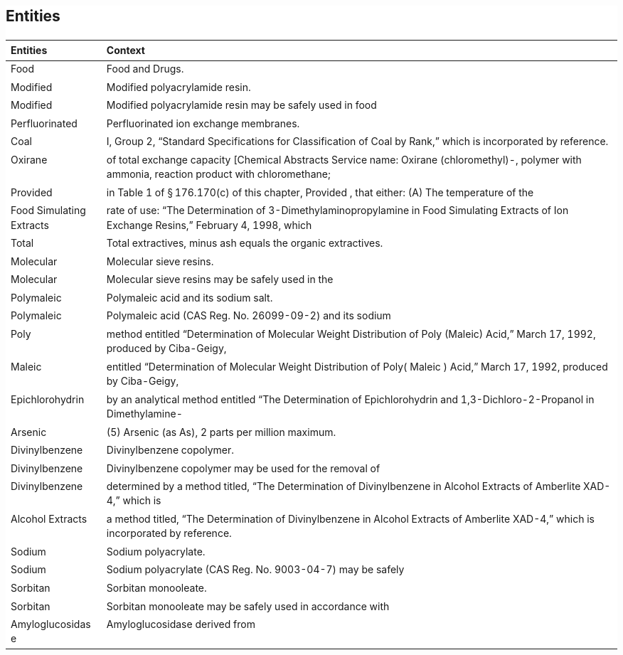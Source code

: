 
## Entities

| Entities                                    | Context                                                                                                                                                        |
|:--------------------------------------------|:---------------------------------------------------------------------------------------------------------------------------------------------------------------|
| Food                                        | Food  and Drugs.                                                                                                                                               |
| Modified                                    | Modified  polyacrylamide resin.                                                                                                                                |
| Modified                                    | Modified polyacrylamide resin may be safely used in food                                                                                                       |
| Perfluorinated                              | Perfluorinated  ion exchange membranes.                                                                                                                        |
| Coal                                        | I, Group 2, &#8220;Standard Specifications for Classification of Coal  by Rank,&#8221; which is incorporated by reference.                                     |
| Oxirane                                     | of total exchange capacity [Chemical Abstracts Service name: Oxirane (chloromethyl)-, polymer with ammonia, reaction product with chloromethane;               |
| Provided                                    | in Table 1 of &#167;&#8201;176.170(c) of this chapter, Provided , that either: (A) The temperature of the                                                      |
| Food Simulating Extracts                    | rate of use: &#8220;The Determination of 3-Dimethylaminopropylamine in Food Simulating Extracts of Ion Exchange Resins,&#8221; February 4, 1998, which         |
| Total                                       | Total  extractives, minus ash equals the organic extractives.                                                                                                  |
| Molecular                                   | Molecular  sieve resins.                                                                                                                                       |
| Molecular                                   | Molecular sieve resins may be safely used in the                                                                                                               |
| Polymaleic                                  | Polymaleic  acid and its sodium salt.                                                                                                                          |
| Polymaleic                                  | Polymaleic acid (CAS Reg. No. 26099-09-2) and its sodium                                                                                                       |
| Poly                                        | method entitled &#8220;Determination of Molecular Weight Distribution of Poly (Maleic) Acid,&#8221; March 17, 1992, produced by Ciba-Geigy,                    |
| Maleic                                      | entitled &#8220;Determination of Molecular Weight Distribution of Poly( Maleic ) Acid,&#8221; March 17, 1992, produced by Ciba-Geigy,                          |
| Epichlorohydrin                             | by an analytical method entitled &#8220;The Determination of Epichlorohydrin  and 1,3-Dichloro-2-Propanol in Dimethylamine-                                    |
| Arsenic                                     | (5)  Arsenic  (as As), 2 parts per million maximum.                                                                                                            |
| Divinylbenzene                              | Divinylbenzene  copolymer.                                                                                                                                     |
| Divinylbenzene                              | Divinylbenzene copolymer may be used for the removal of                                                                                                        |
| Divinylbenzene                              | determined by a method titled, &#8220;The Determination of Divinylbenzene in Alcohol Extracts of Amberlite XAD-4,&#8221; which is                              |
| Alcohol Extracts                            | a method titled, &#8220;The Determination of Divinylbenzene in Alcohol Extracts  of Amberlite XAD-4,&#8221; which is incorporated by reference.                |
| Sodium                                      | Sodium  polyacrylate.                                                                                                                                          |
| Sodium                                      | Sodium polyacrylate (CAS Reg. No. 9003-04-7) may be safely                                                                                                     |
| Sorbitan                                    | Sorbitan  monooleate.                                                                                                                                          |
| Sorbitan                                    | Sorbitan monooleate may be safely used in accordance with                                                                                                      |
| Amyloglucosidase                            | Amyloglucosidase  derived from                                                                                                                                 |
